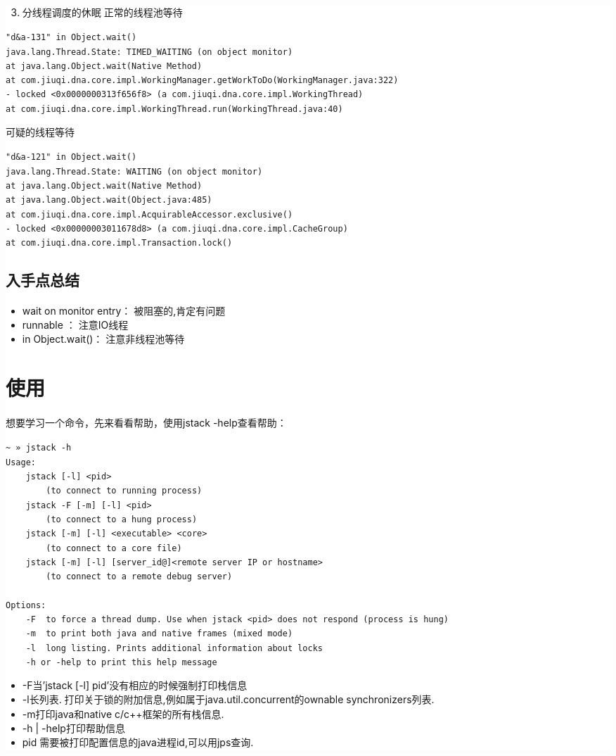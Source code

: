 3. 分线程调度的休眠
正常的线程池等待
```
"d&a-131" in Object.wait()
java.lang.Thread.State: TIMED_WAITING (on object monitor)
at java.lang.Object.wait(Native Method)
at com.jiuqi.dna.core.impl.WorkingManager.getWorkToDo(WorkingManager.java:322)
- locked <0x0000000313f656f8> (a com.jiuqi.dna.core.impl.WorkingThread)
at com.jiuqi.dna.core.impl.WorkingThread.run(WorkingThread.java:40)
```
可疑的线程等待
```
"d&a-121" in Object.wait()
java.lang.Thread.State: WAITING (on object monitor)
at java.lang.Object.wait(Native Method)
at java.lang.Object.wait(Object.java:485)
at com.jiuqi.dna.core.impl.AcquirableAccessor.exclusive()
- locked <0x00000003011678d8> (a com.jiuqi.dna.core.impl.CacheGroup)
at com.jiuqi.dna.core.impl.Transaction.lock()
```
## 入手点总结
- wait on monitor entry： 被阻塞的,肯定有问题
- runnable ： 注意IO线程
- in Object.wait()： 注意非线程池等待

# 使用
想要学习一个命令，先来看看帮助，使用jstack -help查看帮助：
```
~ » jstack -h 
Usage:
    jstack [-l] <pid>
        (to connect to running process)
    jstack -F [-m] [-l] <pid>
        (to connect to a hung process)
    jstack [-m] [-l] <executable> <core>
        (to connect to a core file)
    jstack [-m] [-l] [server_id@]<remote server IP or hostname>
        (to connect to a remote debug server)

Options:
    -F  to force a thread dump. Use when jstack <pid> does not respond (process is hung)
    -m  to print both java and native frames (mixed mode)
    -l  long listing. Prints additional information about locks
    -h or -help to print this help message
```

- -F当’jstack [-l] pid’没有相应的时候强制打印栈信息 
- -l长列表. 打印关于锁的附加信息,例如属于java.util.concurrent的ownable synchronizers列表. 
- -m打印java和native c/c++框架的所有栈信息. 
- -h | -help打印帮助信息 
- pid 需要被打印配置信息的java进程id,可以用jps查询.
